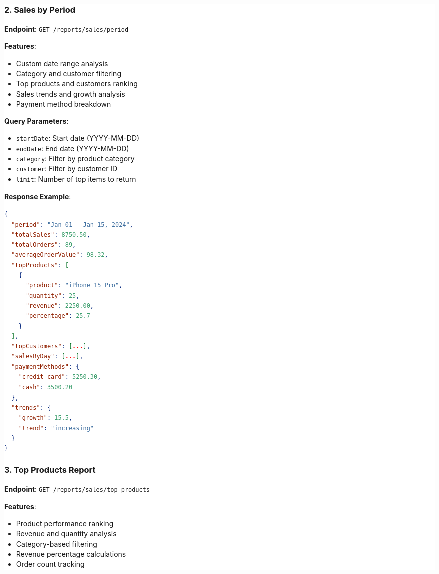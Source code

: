 ### **2. Sales by Period**
**Endpoint**: `GET /reports/sales/period`

**Features**:
- Custom date range analysis
- Category and customer filtering
- Top products and customers ranking
- Sales trends and growth analysis
- Payment method breakdown

**Query Parameters**:
- `startDate`: Start date (YYYY-MM-DD)
- `endDate`: End date (YYYY-MM-DD)
- `category`: Filter by product category
- `customer`: Filter by customer ID
- `limit`: Number of top items to return

**Response Example**:
```json
{
  "period": "Jan 01 - Jan 15, 2024",
  "totalSales": 8750.50,
  "totalOrders": 89,
  "averageOrderValue": 98.32,
  "topProducts": [
    {
      "product": "iPhone 15 Pro",
      "quantity": 25,
      "revenue": 2250.00,
      "percentage": 25.7
    }
  ],
  "topCustomers": [...],
  "salesByDay": [...],
  "paymentMethods": {
    "credit_card": 5250.30,
    "cash": 3500.20
  },
  "trends": {
    "growth": 15.5,
    "trend": "increasing"
  }
}
```

### **3. Top Products Report**
**Endpoint**: `GET /reports/sales/top-products`

**Features**:
- Product performance ranking
- Revenue and quantity analysis
- Category-based filtering
- Revenue percentage calculations
- Order count tracking
